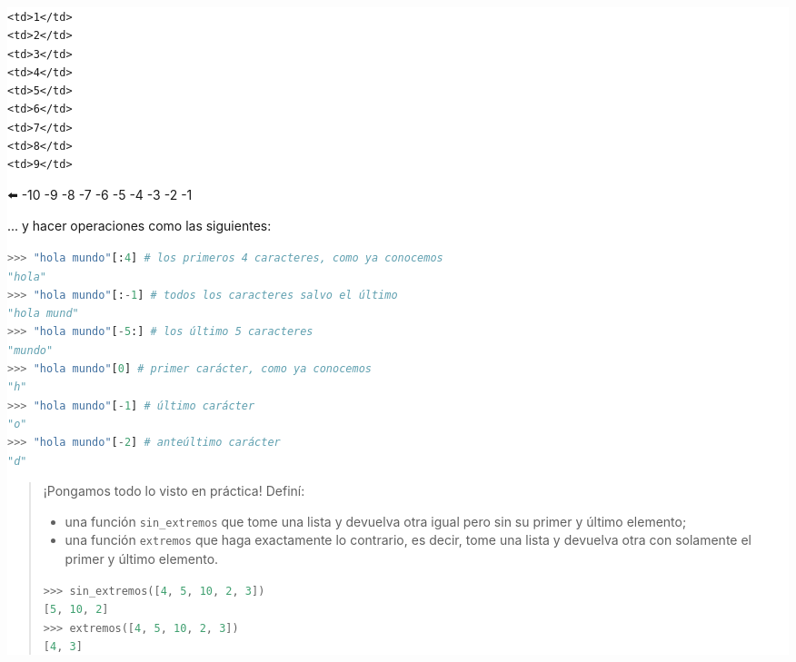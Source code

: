     <td>1</td>
    <td>2</td>
    <td>3</td>
    <td>4</td>
    <td>5</td>
    <td>6</td>
    <td>7</td>
    <td>8</td>
    <td>9</td>
  </tr>
  <tr>
    <td>⬅️</td>
    <td>-10</td>
    <td>-9</td>
    <td>-8</td>
    <td>-7</td>
    <td>-6</td>
    <td>-5</td>
    <td>-4</td>
    <td>-3</td>
    <td>-2</td>
    <td>-1</td>
  </tr>
</tbody>
</table>


... y hacer operaciones como las siguientes:

```python
>>> "hola mundo"[:4] # los primeros 4 caracteres, como ya conocemos
"hola"
>>> "hola mundo"[:-1] # todos los caracteres salvo el último
"hola mund"
>>> "hola mundo"[-5:] # los último 5 caracteres
"mundo"
>>> "hola mundo"[0] # primer carácter, como ya conocemos
"h"
>>> "hola mundo"[-1] # último carácter
"o"
>>> "hola mundo"[-2] # anteúltimo carácter
"d"
```

> ¡Pongamos todo lo visto en práctica! Definí:
>
>  * una función `sin_extremos` que tome una lista y devuelva otra igual pero sin su primer y último elemento;
>  * una función `extremos` que haga exactamente lo contrario, es decir, tome una lista y devuelva otra con solamente el primer y último elemento.
>
> ```python
> >>> sin_extremos([4, 5, 10, 2, 3])
> [5, 10, 2]
> >>> extremos([4, 5, 10, 2, 3])
> [4, 3]
> ```
